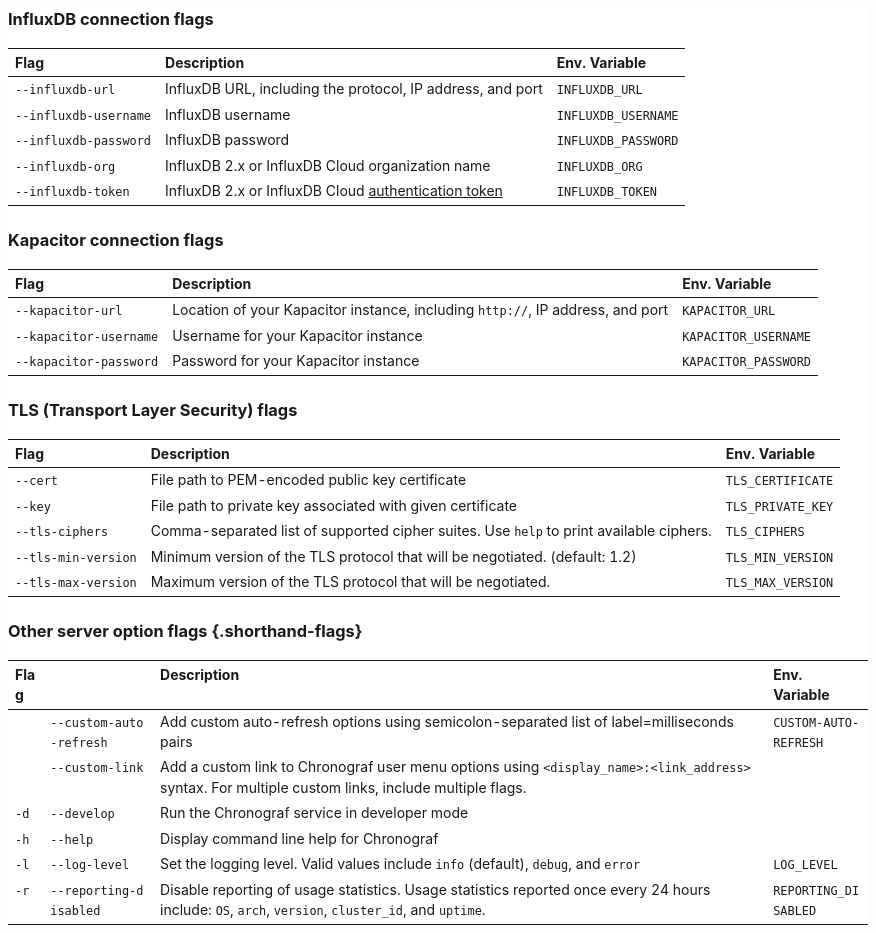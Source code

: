 ### InfluxDB connection flags

| Flag                  | Description                                                                             | Env. Variable       |
| :-------------------- | :-------------------------------------------------------------------------------------- | :------------------ |
| `--influxdb-url`      | InfluxDB URL, including the protocol, IP address, and port                              | `INFLUXDB_URL`      |
| `--influxdb-username` | InfluxDB username                                                                       | `INFLUXDB_USERNAME` |
| `--influxdb-password` | InfluxDB password                                                                       | `INFLUXDB_PASSWORD` |
| `--influxdb-org`      | InfluxDB 2.x or InfluxDB Cloud organization name                                        | `INFLUXDB_ORG`      |
| `--influxdb-token`    | InfluxDB 2.x or InfluxDB Cloud [authentication token](/influxdb/cloud/security/tokens/) | `INFLUXDB_TOKEN`    |

### Kapacitor connection flags

| Flag                   | Description                                                                    | Env. Variable        |
| :--------------------- | :----------------------------------------------------------------------------- | :------------------- |
| `--kapacitor-url`      | Location of your Kapacitor instance, including `http://`, IP address, and port | `KAPACITOR_URL`      |
| `--kapacitor-username` | Username for your Kapacitor instance                                           | `KAPACITOR_USERNAME` |
| `--kapacitor-password` | Password for your Kapacitor instance                                           | `KAPACITOR_PASSWORD` |

### TLS (Transport Layer Security) flags

| Flag                | Description                                                                             | Env. Variable     |
| :------------------ | :-------------------------------------------------------------------------------------- | :---------------- |
| `--cert`            | File path to PEM-encoded public key certificate                                         | `TLS_CERTIFICATE` |
| `--key`             | File path to private key associated with given certificate                              | `TLS_PRIVATE_KEY` |
| `--tls-ciphers`     | Comma-separated list of supported cipher suites. Use `help` to print available ciphers. | `TLS_CIPHERS`     |
| `--tls-min-version` | Minimum version of the TLS protocol that will be negotiated. (default: 1.2)             | `TLS_MIN_VERSION` |
| `--tls-max-version` | Maximum version of the TLS protocol that will be negotiated.                            | `TLS_MAX_VERSION` |

### Other server option flags  {.shorthand-flags}

| Flag |                         | Description                                                                                                                                        | Env. Variable         |
| :--- | ----------------------- | :------------------------------------------------------------------------------------------------------------------------------------------------- | :-------------------- |
|      | `--custom-auto-refresh` | Add custom auto-refresh options using semicolon-separated list of label=milliseconds pairs                                                         | `CUSTOM-AUTO-REFRESH` |
|      | `--custom-link`         | Add a custom link to Chronograf user menu options using `<display_name>:<link_address>` syntax. For multiple custom links, include multiple flags. |                       |
| `-d` | `--develop`             | Run the Chronograf service in developer mode                                                                                                       |                       |
| `-h` | `--help`                | Display command line help for Chronograf                                                                                                           |                       |
| `-l` | `--log-level`           | Set the logging level. Valid values include `info` (default), `debug`, and `error`                                                                 | `LOG_LEVEL`           |
| `-r` | `--reporting-disabled`  | Disable reporting of usage statistics. Usage statistics reported once every 24 hours include: `OS`, `arch`, `version`, `cluster_id`, and `uptime`. | `REPORTING_DISABLED`  |
